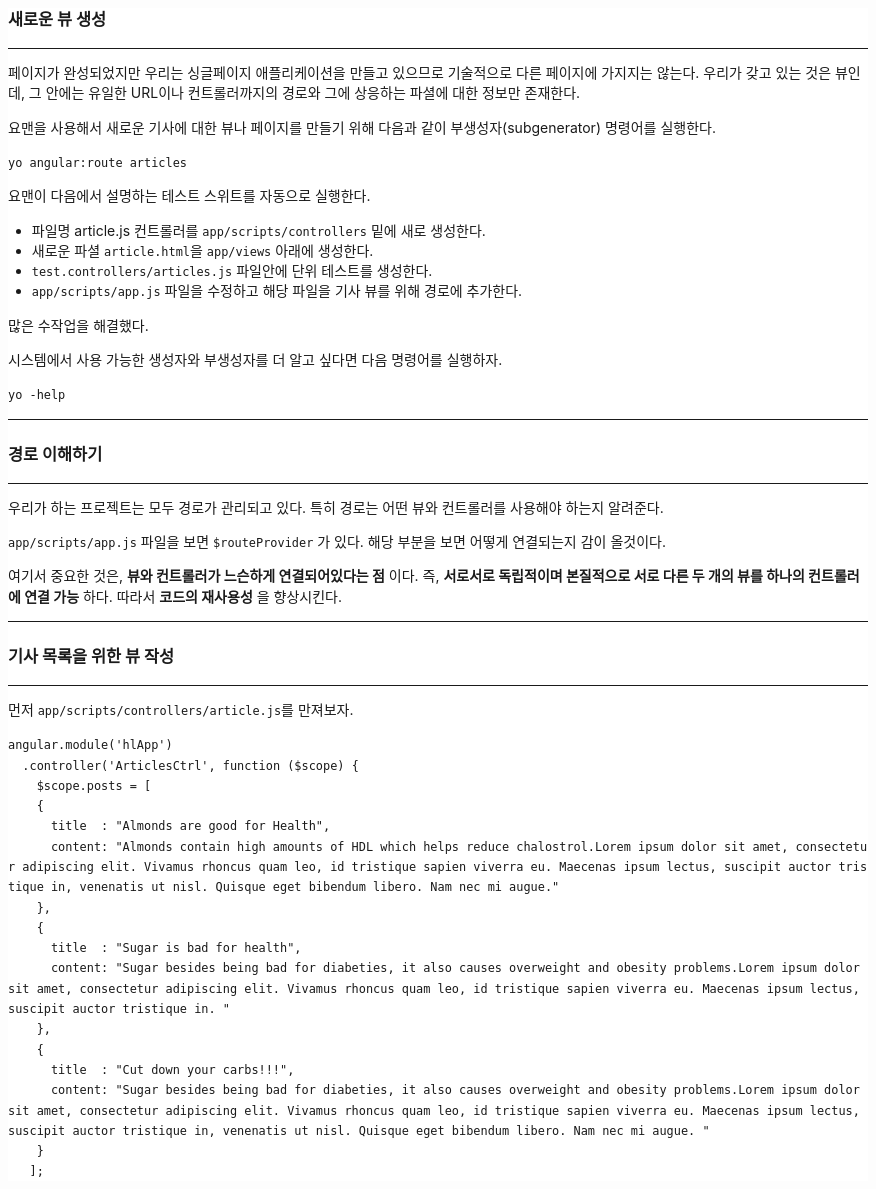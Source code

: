 ### 새로운 뷰 생성

---

페이지가 완성되었지만 우리는 싱글페이지 애플리케이션을 만들고 있으므로 기술적으로 다른 페이지에 가지지는 않는다. 우리가 갖고 있는 것은 뷰인데, 그 안에는 유일한 URL이나 컨트롤러까지의 경로와 그에 상응하는 파셜에 대한 정보만 존재한다.

요맨을 사용해서 새로운 기사에 대한 뷰나 페이지를 만들기 위해 다음과 같이 부생성자(subgenerator) 명령어를 실행한다.

`yo angular:route articles`

요맨이 다음에서 설명하는 테스트 스위트를 자동으로 실행한다.

* 파일명 article.js 컨트롤러를 `app/scripts/controllers` 밑에 새로 생성한다.
* 새로운 파셜 `article.html`을 `app/views` 아래에 생성한다.
* `test.controllers/articles.js` 파일안에 단위 테스트를 생성한다.
* `app/scripts/app.js` 파일을 수정하고 해당 파일을 기사 뷰를 위해 경로에 추가한다.

많은 수작업을 해결했다.

시스템에서 사용 가능한 생성자와 부생성자를 더 알고 싶다면 다음 명령어를 실행하자.

`yo -help`

---

### 경로 이해하기

---

우리가 하는 프로젝트는 모두 경로가 관리되고 있다. 특히 경로는 어떤 뷰와 컨트롤러를 사용해야 하는지 알려준다.

`app/scripts/app.js` 파일을 보면 `$routeProvider` 가 있다. 해당 부분을 보면 어떻게 연결되는지 감이 올것이다.

여기서 중요한 것은, **뷰와 컨트롤러가 느슨하게 연결되어있다는 점** 이다. 즉, **서로서로 독립적이며 본질적으로 서로 다른 두 개의 뷰를 하나의 컨트롤러에 연결 가능** 하다. 따라서 **코드의 재사용성** 을 향상시킨다.

---

### 기사 목록을 위한 뷰 작성

---

먼저 `app/scripts/controllers/article.js`를 만져보자.

    angular.module('hlApp')
      .controller('ArticlesCtrl', function ($scope) {
        $scope.posts = [
        {
          title  : "Almonds are good for Health",
          content: "Almonds contain high amounts of HDL which helps reduce chalostrol.Lorem ipsum dolor sit amet, consectetur adipiscing elit. Vivamus rhoncus quam leo, id tristique sapien viverra eu. Maecenas ipsum lectus, suscipit auctor tristique in, venenatis ut nisl. Quisque eget bibendum libero. Nam nec mi augue."
        },
        {
          title  : "Sugar is bad for health",
          content: "Sugar besides being bad for diabeties, it also causes overweight and obesity problems.Lorem ipsum dolor sit amet, consectetur adipiscing elit. Vivamus rhoncus quam leo, id tristique sapien viverra eu. Maecenas ipsum lectus, suscipit auctor tristique in. "
        },
        {
          title  : "Cut down your carbs!!!",
          content: "Sugar besides being bad for diabeties, it also causes overweight and obesity problems.Lorem ipsum dolor sit amet, consectetur adipiscing elit. Vivamus rhoncus quam leo, id tristique sapien viverra eu. Maecenas ipsum lectus, suscipit auctor tristique in, venenatis ut nisl. Quisque eget bibendum libero. Nam nec mi augue. "
        }
       ];